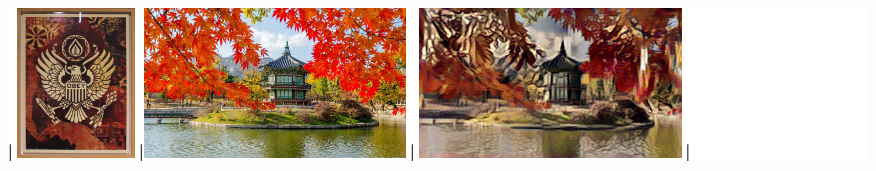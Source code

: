 | <img src="./images/styles1/1style11.jpg" height="150"> |<img src="./images/source_image/src27.jpg" height="150"> | <img src="./images/src27/style11.jpg" height="150"> |